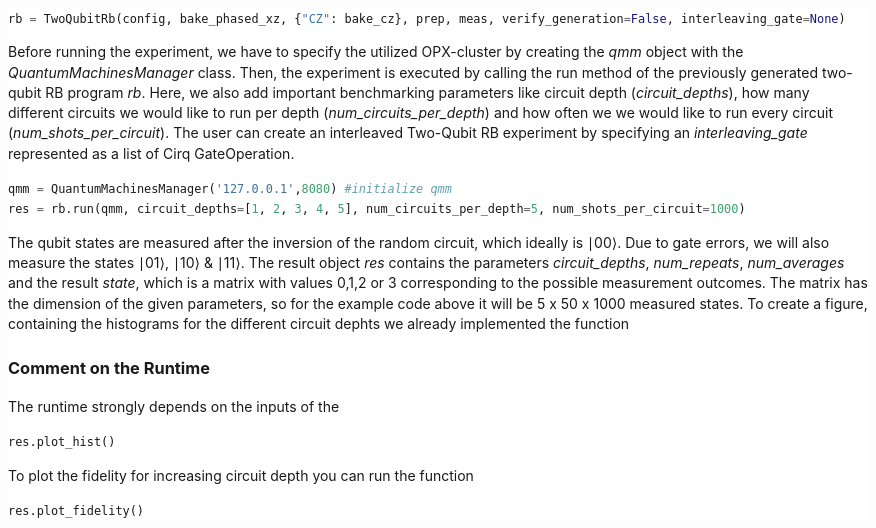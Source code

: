 ```python
rb = TwoQubitRb(config, bake_phased_xz, {"CZ": bake_cz}, prep, meas, verify_generation=False, interleaving_gate=None)
```
Before running the experiment, we have to specify the utilized OPX-cluster by creating the *qmm* object with the *QuantumMachinesManager* class. Then, the experiment is executed by calling the run method of the previously generated two-qubit RB program *rb*. Here, we also add important benchmarking parameters like circuit depth (*circuit_depths*), how many different circuits we would like to run per depth (*num_circuits_per_depth*) and how often we we would like to run every circuit (*num_shots_per_circuit*). The user can create an interleaved Two-Qubit RB experiment by specifying an *interleaving_gate* represented as a list of Cirq GateOperation.


```python
qmm = QuantumMachinesManager('127.0.0.1',8080) #initialize qmm
res = rb.run(qmm, circuit_depths=[1, 2, 3, 4, 5], num_circuits_per_depth=5, num_shots_per_circuit=1000)
```

The qubit states are measured after the inversion of the random circuit, which ideally is ∣00⟩. Due to gate errors, we will also measure the states ∣01⟩, ∣10⟩ & ∣11⟩. The result object *res* contains the parameters *circuit_depths*, *num_repeats*, *num_averages* and the result *state*, which is a matrix with values 0,1,2 or 3 corresponding to the possible measurement outcomes. The matrix has the dimension of the given parameters, so for the example code above it will be 5 x 50 x 1000 measured states. To create a figure, containing the histograms for the different circuit dephts we already implemented the function

### Comment on the Runtime
The runtime strongly depends on the inputs of the 


```python
res.plot_hist()
```

To plot the fidelity for increasing circuit depth you can run the function

```python
res.plot_fidelity()
```



[^1]: Knill et al (2008 Phys. Rev. A 77 012307)
[^2]: C A Ryan et al 2009 New J. Phys. 11 013034
[^3]: X. Xue et al Phys. Rev. X 9, 021011
[^4]: A. D. Córcoles et al Phys. Rev. A 87, 030301(R)